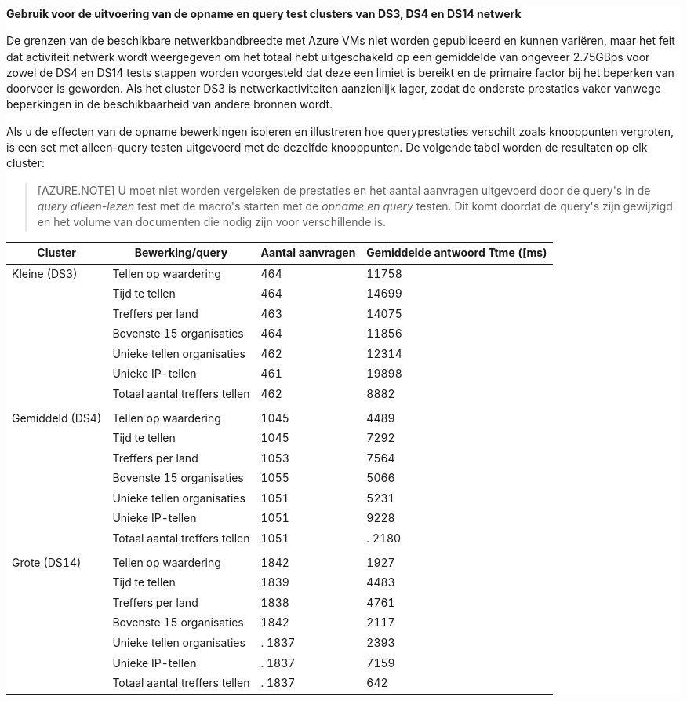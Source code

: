 **Gebruik voor de uitvoering van de opname en query test clusters van DS3, DS4 en DS14 netwerk** 



De grenzen van de beschikbare netwerkbandbreedte met Azure VMs niet worden gepubliceerd en kunnen variëren, maar het feit dat activiteit netwerk wordt weergegeven om het totaal hebt uitgeschakeld op een gemiddelde van ongeveer 2.75GBps voor zowel de DS4 en DS14 tests stappen worden voorgesteld dat deze een limiet is bereikt en de primaire factor bij het beperken van doorvoer is geworden. Als het cluster DS3 is netwerkactiviteiten aanzienlijk lager, zodat de onderste prestaties vaker vanwege beperkingen in de beschikbaarheid van andere bronnen wordt.

Als u de effecten van de opname bewerkingen isoleren en illustreren hoe queryprestaties verschilt zoals knooppunten vergroten, is een set met alleen-query testen uitgevoerd met de dezelfde knooppunten. De volgende tabel worden de resultaten op elk cluster:

> [AZURE.NOTE] U moet niet worden vergeleken de prestaties en het aantal aanvragen uitgevoerd door de query's in de *query alleen-lezen* test met de macro's starten met de *opname en query* testen. Dit komt doordat de query's zijn gewijzigd en het volume van documenten die nodig zijn voor verschillende is.

| Cluster      | Bewerking/query            | Aantal aanvragen | Gemiddelde antwoord Ttme ([ms) |
|--------------|----------------------------|--------------------|----------------------------|
| Kleine (DS3)  | Tellen op waardering            | 464                | 11758                      |
|              | Tijd te tellen            | 464                | 14699                      |
|              | Treffers per land            | 463                | 14075                      |
|              | Bovenste 15 organisaties       | 464                | 11856                      |
|              | Unieke tellen organisaties | 462                | 12314                      |
|              | Unieke IP-tellen            | 461                | 19898                      |
|              | Totaal aantal treffers tellen           | 462                | 8882  
|||||
| Gemiddeld (DS4) | Tellen op waardering            | 1045               | 4489                       |
|              | Tijd te tellen            | 1045               | 7292                       |
|              | Treffers per land            | 1053               | 7564                       |
|              | Bovenste 15 organisaties       | 1055               | 5066                       |
|              | Unieke tellen organisaties | 1051               | 5231                       |
|              | Unieke IP-tellen            | 1051               | 9228                       |
|              | Totaal aantal treffers tellen           | 1051               | . 2180                       |
|||||
| Grote (DS14) | Tellen op waardering            | 1842               | 1927                       |
|              | Tijd te tellen            | 1839               | 4483                       |
|              | Treffers per land            | 1838               | 4761                       |
|              | Bovenste 15 organisaties       | 1842               | 2117                       |
|              | Unieke tellen organisaties | . 1837               | 2393                       |
|              | Unieke IP-tellen            | . 1837               | 7159                       |
|              | Totaal aantal treffers tellen           | . 1837               | 642                        |
